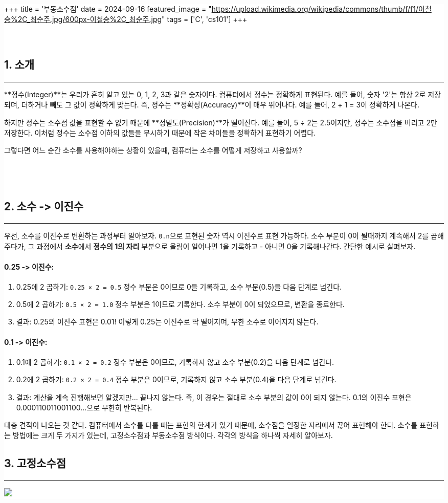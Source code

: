 +++
title = '부동소수점'
date = 2024-09-16
featured_image = "https://upload.wikimedia.org/wikipedia/commons/thumb/f/f1/이철승%2C_최순주.jpg/600px-이철승%2C_최순주.jpg"
tags = ['C', 'cs101']
+++



<br>

## 1. 소개
____

**정수(Integer)**는 우리가 흔히 알고 있는 0, 1, 2, 3과 같은 숫자이다. 컴퓨터에서 정수는 정확하게 표현된다. 예를 들어, 숫자 '2'는 항상 2로 저장되며, 더하거나 빼도 그 값이 정확하게 맞는다. 즉, 정수는 **정확성(Accuracy)**이 매우 뛰어나다. 예를 들어, 2 + 1 = 3이 정확하게 나온다.

하지만 정수는 소수점 값을 표현할 수 없기 때문에 **정밀도(Precision)**가 떨어진다. 예를 들어, 5 ÷ 2는 2.5이지만, 정수는 소수점을 버리고 2만 저장한다. 이처럼 정수는 소수점 이하의 값들을 무시하기 때문에 작은 차이들을 정확하게 표현하기 어렵다.  

그렇다면 어느 순간 소수를 사용해야하는 상황이 있을때, 컴퓨터는 소수를 어떻게 저장하고 사용할까?


<br>
<br>

## 2. 소수 -> 이진수
____
우선, 소수를 이진수로 변환하는 과정부터 알아보자. `0.n`으로 표현된 숫자 역시 이진수로 표현 가능하다. 소수 부분이 0이 될때까지 계속해서 2를 곱해주다가, 그 과정에서 **소수**에서 **정수의 1의 자리** 부분으로 올림이 일어나면 1을 기록하고 - 아니면 0을 기록해나간다. 간단한 예시로 살펴보자.

#### 0.25 -> 이진수:
1. 0.25에 2 곱하기: `0.25 × 2 = 0.5` 정수 부분은 0이므로 0을 기록하고, 소수 부분(0.5)을 다음 단계로 넘긴다.

2. 0.5에 2 곱하기: `0.5 × 2 = 1.0` 정수 부분은 1이므로 기록한다. 소수 부분이 0이 되었으므로, 변환을 종료한다.

3. 결과: 0.25의 이진수 표현은 0.01! 이렇게 0.25는 이진수로 딱 떨어지며, 무한 소수로 이어지지 않는다.

#### 0.1 -> 이진수:
1. 0.1에 2 곱하기: `0.1 × 2 = 0.2` 정수 부분은 0이므로, 기록하지 않고 소수 부분(0.2)을 다음 단계로 넘긴다.

2. 0.2에 2 곱하기: `0.2 × 2 = 0.4` 정수 부분은 0이므로, 기록하지 않고 소수 부분(0.4)을 다음 단계로 넘긴다.

3. 결과: 계산을 계속 진행해보면 알겠지만... 끝나지 않는다. 즉, 이 경우는 절대로 소수 부분의 값이 0이 되지 않는다. 0.1의 이진수 표현은 0.000110011001100...으로 무한히 반복된다.  

대충 견적이 나오는 것 같다. 컴퓨터에서 소수를 다룰 때는 표현의 한계가 있기 때문에, 소수점을 일정한 자리에서 끊어 표현해야 한다. 소수를 표현하는 방법에는 크게 두 가지가 있는데, 고정소수점과 부동소수점 방식이다. 각각의 방식을 하나씩 자세히 알아보자.

## 3. 고정소수점
____
<img src="https://modulabs.co.kr/wp-content/uploads/2024/03/fixed-points.png" width="700">
